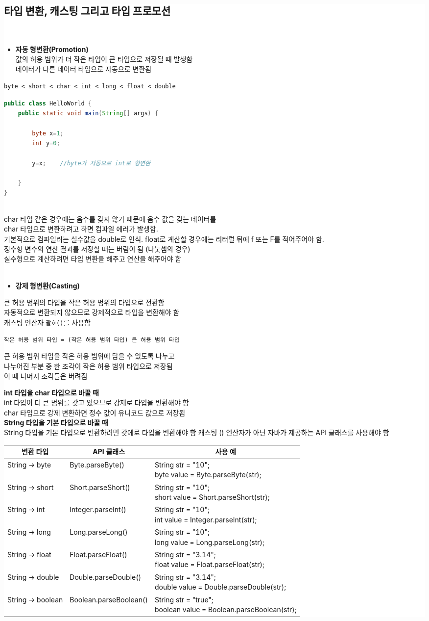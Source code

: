 

## 타입 변환, 캐스팅 그리고 타입 프로모션  
&nbsp;

- **자동 형변환(Promotion)**  
값의 허용 범위가 더 작은 타입이 큰 타입으로 저장될 때 발생함  
데이터가 다른 데이터 타입으로 자동으로 변환됨  

`byte < short < char < int < long < float < double`   

```java
public class HelloWorld {
	public static void main(String[] args) {

        byte x=1;
        int y=0;

        y=x;    //byte가 자동으로 int로 형변환

    }
}
```
&nbsp;  
char 타입 같은 경우에는 음수를 갖지 않기 때문에 음수 값을 갖는 데이터를  
char 타입으로 변환하려고 하면 컴파일 에러가 발생함.  
기본적으로 컴파일러는 실수값을 double로 인식. float로 계산할 경우에는 리터럴 뒤에 f 또는 F를 적어주어야 함.  
정수형 변수의 연산 결과를 저장할 때는 버림이 됨 (나눗셈의 경우)  
실수형으로 계산하려면 타입 변환을 해주고 연산을 해주어야 함  
&nbsp;  


- **강제 형변환(Casting)**  

큰 허용 범위의 타입을 작은 허용 범위의 타입으로 전환함  
자동적으로 변환되지 않으므로 강제적으로 타입을 변환해야 함  
캐스팅 연산자 `괄호()`를 사용함  

```
작은 허용 범위 타입 = (작은 허용 범위 타입) 큰 허용 범위 타입
```

큰 허용 범위 타입을 작은 허용 범위에 담을 수 있도록 나누고  
나누어진 부분 중 한 조각이 작은 허용 범위 타입으로 저장됨  
이 때 나머지 조각들은 버려짐  

**int 타입을 char 타입으로 바꿀 때**  
int 타입이 더 큰 범위를 갖고 있으므로 강제로 타입을 변환해야 함  
char 타입으로 강제 변환하면 정수 값이 유니코드 값으로 저장됨  
**String 타입을 기본 타입으로 바꿀 때**  
String 타입을 기본 타입으로 변환하려면 갖에로 타입을 변환해야 함
캐스팅 () 연산자가 아닌 자바가 제공하는 API 클래스를 사용해야 함

| 변환 타입        | API 클래스             | 사용 예                                                            |
| ---------------- | ---------------------- | ------------------------------------------------------------------ |
| String → byte    | Byte.parseByte()       | String str = "10"; <br>byte value = Byte.parseByte(str);           |
| String → short   | Short.parseShort()     | String str = "10"; <br> short value = Short.parseShort(str);       |
| String → int     | Integer.parseInt()     | String str = "10"; <br>int value = Integer.parseInt(str);          |
| String → long    | Long.parseLong()       | String str = "10";<br>long value = Long.parseLong(str);            |
| String → float   | Float.parseFloat()     | String str = "3.14";<br>float value = Float.parseFloat(str);       |
| String → double  | Double.parseDouble()   | String str = "3.14";<br>double value = Double.parseDouble(str);    |
| String → boolean | Boolean.parseBoolean() | String str = "true";<br>boolean value = Boolean.parseBoolean(str); |

